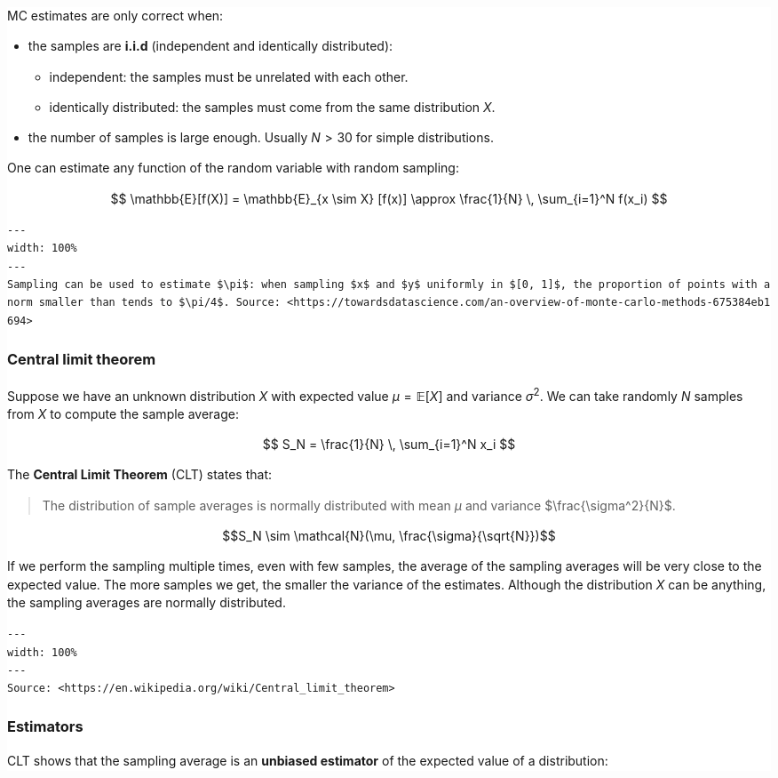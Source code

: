 
MC estimates are only correct when: 

* the samples are **i.i.d** (independent and identically distributed):

    * independent: the samples must be unrelated with each other.

    * identically distributed: the samples must come from the same distribution $X$.

* the number of samples is large enough. Usually $N > 30$ for simple distributions.

One can estimate any function of the random variable with random sampling:

$$
    \mathbb{E}[f(X)] = \mathbb{E}_{x \sim X} [f(x)] \approx \frac{1}{N} \, \sum_{i=1}^N f(x_i)
$$

```{figure} ../img/montecarlo.svg
---
width: 100%
---
Sampling can be used to estimate $\pi$: when sampling $x$ and $y$ uniformly in $[0, 1]$, the proportion of points with a norm smaller than tends to $\pi/4$. Source: <https://towardsdatascience.com/an-overview-of-monte-carlo-methods-675384eb1694>
```


### Central limit theorem

Suppose we have an unknown distribution $X$ with expected value $\mu = \mathbb{E}[X]$ and variance $\sigma^2$. We can take randomly $N$ samples from $X$ to compute the sample average:

$$
    S_N = \frac{1}{N} \, \sum_{i=1}^N x_i
$$ 

The **Central Limit Theorem** (CLT) states that:

> The distribution of sample averages is normally distributed with mean $\mu$ and variance $\frac{\sigma^2}{N}$.

$$S_N \sim \mathcal{N}(\mu, \frac{\sigma}{\sqrt{N}})$$

If we perform the sampling multiple times, even with few samples, the average of the sampling averages will be very close to the expected value. The more samples we get, the smaller the variance of the estimates. Although the distribution $X$ can be anything, the sampling averages are normally distributed.

```{figure} ../img/IllustrationCentralTheorem.png
---
width: 100%
---
Source: <https://en.wikipedia.org/wiki/Central_limit_theorem>
```

### Estimators

CLT shows that the sampling average is an **unbiased estimator** of the expected value of a distribution:
